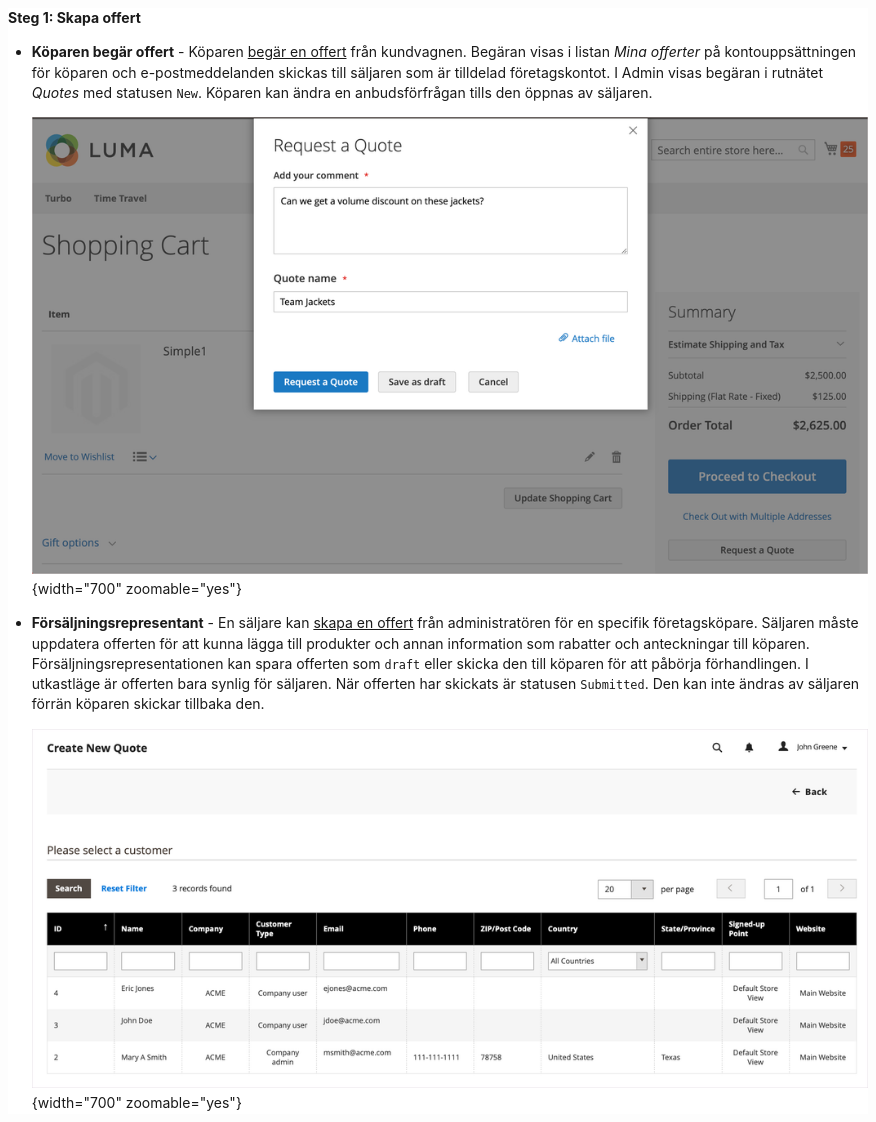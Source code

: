 **Steg 1: Skapa offert**

- **Köparen begär offert** - Köparen [begär en offert](quote-request.md) från kundvagnen. Begäran visas i listan _Mina offerter_ på kontouppsättningen för köparen och e-postmeddelanden skickas till säljaren som är tilldelad företagskontot. I Admin visas begäran i rutnätet _Quotes_ med statusen `New`. Köparen kan ändra en anbudsförfrågan tills den öppnas av säljaren.

  ![Citattecken](./assets/quote-request-from-shopping-cart.png){width="700" zoomable="yes"}


- **Försäljningsrepresentant** - En säljare kan [skapa en offert](sales-rep-initiates-quote.md) från administratören för en specifik företagsköpare. Säljaren måste uppdatera offerten för att kunna lägga till produkter och annan information som rabatter och anteckningar till köparen. Försäljningsrepresentationen kan spara offerten som `draft` eller skicka den till köparen för att påbörja förhandlingen. I utkastläge är offerten bara synlig för säljaren. När offerten har skickats är statusen `Submitted`. Den kan inte ändras av säljaren förrän köparen skickar tillbaka den.

  ![Säljare som initierar en inköpsoffert från rastret Offerter i administratören](./assets/quote-draft-from-admin.png){width="700" zoomable="yes"}
